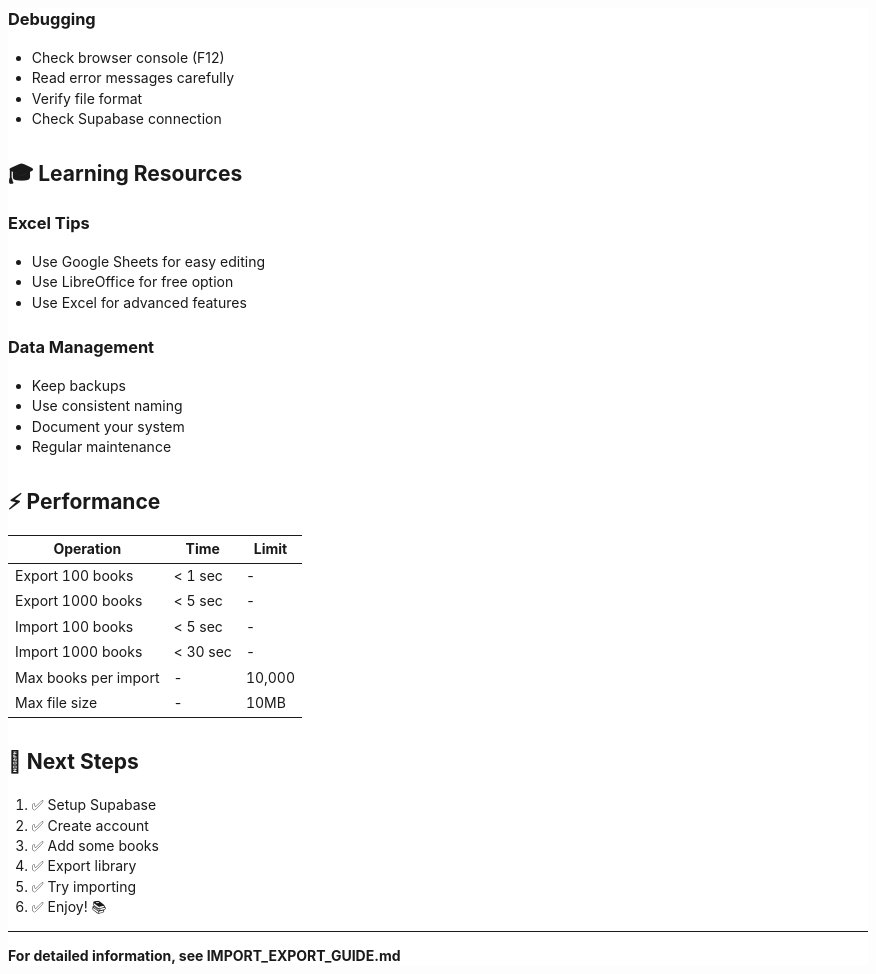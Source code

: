 ### Debugging
- Check browser console (F12)
- Read error messages carefully
- Verify file format
- Check Supabase connection

## 🎓 Learning Resources

### Excel Tips
- Use Google Sheets for easy editing
- Use LibreOffice for free option
- Use Excel for advanced features

### Data Management
- Keep backups
- Use consistent naming
- Document your system
- Regular maintenance

## ⚡ Performance

| Operation | Time | Limit |
|-----------|------|-------|
| Export 100 books | < 1 sec | - |
| Export 1000 books | < 5 sec | - |
| Import 100 books | < 5 sec | - |
| Import 1000 books | < 30 sec | - |
| Max books per import | - | 10,000 |
| Max file size | - | 10MB |

## 🚀 Next Steps

1. ✅ Setup Supabase
2. ✅ Create account
3. ✅ Add some books
4. ✅ Export library
5. ✅ Try importing
6. ✅ Enjoy! 📚

---

**For detailed information, see IMPORT_EXPORT_GUIDE.md**

